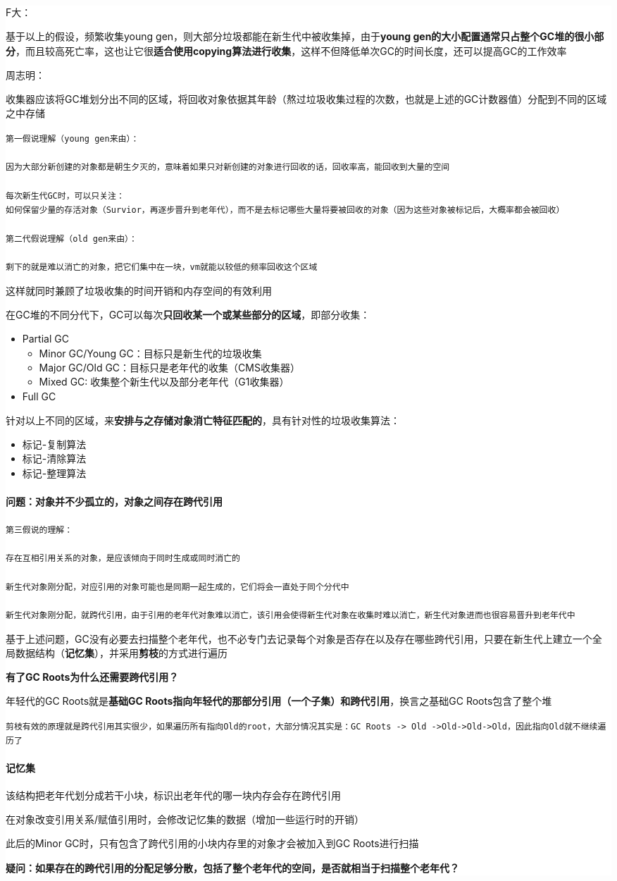 
F大：

基于以上的假设，频繁收集young gen，则大部分垃圾都能在新生代中被收集掉，由于**young gen的大小配置通常只占整个GC堆的很小部分**，而且较高死亡率，这也让它很**适合使用copying算法进行收集**，这样不但降低单次GC的时间长度，还可以提高GC的工作效率

周志明：

收集器应该将GC堆划分出不同的区域，将回收对象依据其年龄（熬过垃圾收集过程的次数，也就是上述的GC计数器值）分配到不同的区域之中存储

    第一假说理解（young gen来由）：

    因为大部分新创建的对象都是朝生夕灭的，意味着如果只对新创建的对象进行回收的话，回收率高，能回收到大量的空间
    
    每次新生代GC时，可以只关注：
    如何保留少量的存活对象（Survior，再逐步晋升到老年代），而不是去标记哪些大量将要被回收的对象（因为这些对象被标记后，大概率都会被回收）

    第二代假说理解（old gen来由）：

    剩下的就是难以消亡的对象，把它们集中在一块，vm就能以较低的频率回收这个区域

这样就同时兼顾了垃圾收集的时间开销和内存空间的有效利用

在GC堆的不同分代下，GC可以每次**只回收某一个或某些部分的区域**，即部分收集：
- Partial GC
    - Minor GC/Young GC：目标只是新生代的垃圾收集
    - Major GC/Old GC：目标只是老年代的收集（CMS收集器）
    - Mixed GC: 收集整个新生代以及部分老年代（G1收集器）
- Full GC

针对以上不同的区域，来**安排与之存储对象消亡特征匹配的**，具有针对性的垃圾收集算法：
- 标记-复制算法
- 标记-清除算法
- 标记-整理算法

#### 问题：对象并不少孤立的，对象之间存在跨代引用

    第三假说的理解：

    存在互相引用关系的对象，是应该倾向于同时生成或同时消亡的

    新生代对象刚分配，对应引用的对象可能也是同期一起生成的，它们将会一直处于同个分代中

    新生代对象刚分配，就跨代引用，由于引用的老年代对象难以消亡，该引用会使得新生代对象在收集时难以消亡，新生代对象进而也很容易晋升到老年代中

基于上述问题，GC没有必要去扫描整个老年代，也不必专门去记录每个对象是否存在以及存在哪些跨代引用，只要在新生代上建立一个全局数据结构（**记忆集**），并采用**剪枝**的方式进行遍历

**有了GC Roots为什么还需要跨代引用？**

年轻代的GC Roots就是**基础GC Roots指向年轻代的那部分引用（一个子集）和跨代引用**，换言之基础GC Roots包含了整个堆

    剪枝有效的原理就是跨代引用其实很少，如果遍历所有指向Old的root，大部分情况其实是：GC Roots -> Old ->Old->Old->Old，因此指向Old就不继续遍历了

#### 记忆集

该结构把老年代划分成若干小块，标识出老年代的哪一块内存会存在跨代引用

在对象改变引用关系/赋值引用时，会修改记忆集的数据（增加一些运行时的开销）

此后的Minor GC时，只有包含了跨代引用的小块内存里的对象才会被加入到GC Roots进行扫描

**疑问：如果存在的跨代引用的分配足够分散，包括了整个老年代的空间，是否就相当于扫描整个老年代？**
